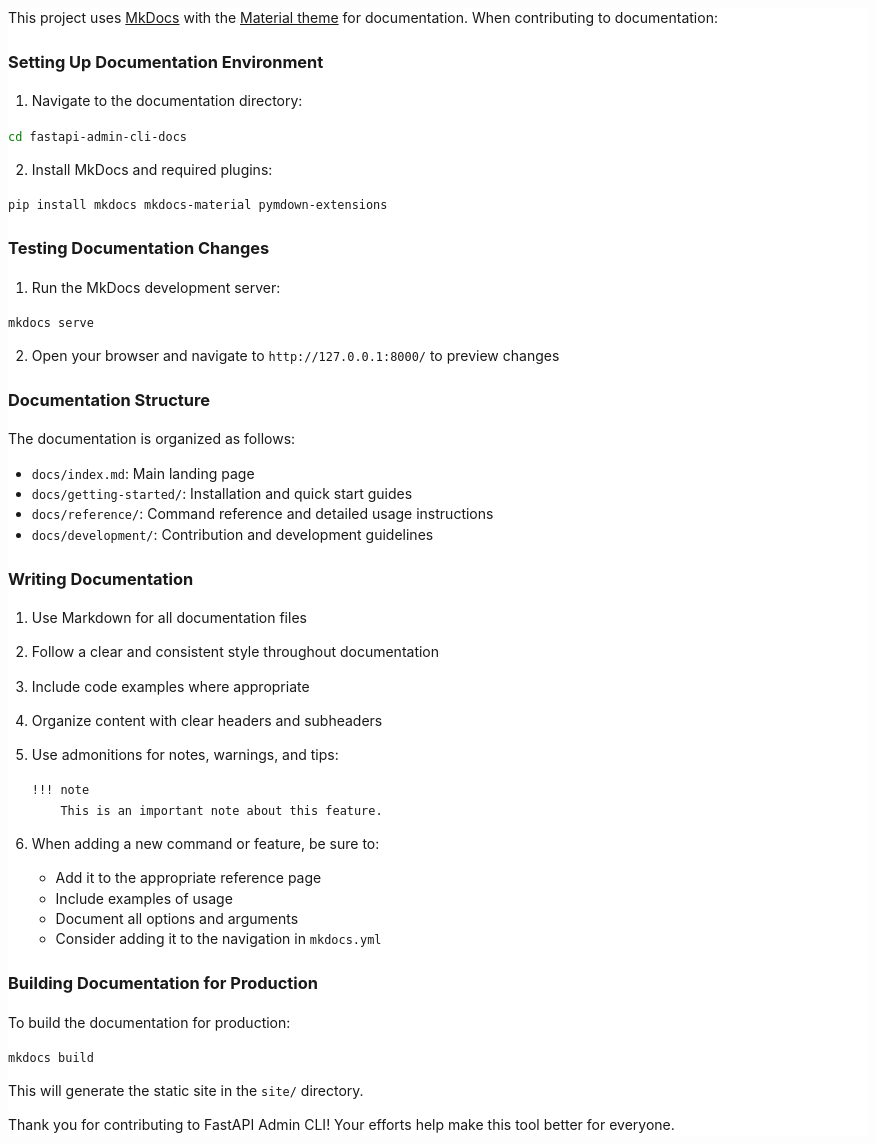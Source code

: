 This project uses [MkDocs](https://www.mkdocs.org/) with the [Material theme](https://squidfunk.github.io/mkdocs-material/) for documentation. When contributing to documentation:

### Setting Up Documentation Environment

1. Navigate to the documentation directory:

```bash
cd fastapi-admin-cli-docs
```

2. Install MkDocs and required plugins:

```bash
pip install mkdocs mkdocs-material pymdown-extensions
```

### Testing Documentation Changes

1. Run the MkDocs development server:

```bash
mkdocs serve
```

2. Open your browser and navigate to `http://127.0.0.1:8000/` to preview changes

### Documentation Structure

The documentation is organized as follows:

- `docs/index.md`: Main landing page
- `docs/getting-started/`: Installation and quick start guides
- `docs/reference/`: Command reference and detailed usage instructions
- `docs/development/`: Contribution and development guidelines

### Writing Documentation

1. Use Markdown for all documentation files

2. Follow a clear and consistent style throughout documentation

3. Include code examples where appropriate

4. Organize content with clear headers and subheaders

5. Use admonitions for notes, warnings, and tips:

   ```markdown
   !!! note
       This is an important note about this feature.
   ```

6. When adding a new command or feature, be sure to:

   - Add it to the appropriate reference page
   - Include examples of usage
   - Document all options and arguments
   - Consider adding it to the navigation in `mkdocs.yml`

### Building Documentation for Production

To build the documentation for production:

```bash
mkdocs build
```

This will generate the static site in the `site/` directory.



Thank you for contributing to FastAPI Admin CLI! Your efforts help make this tool better for everyone.
